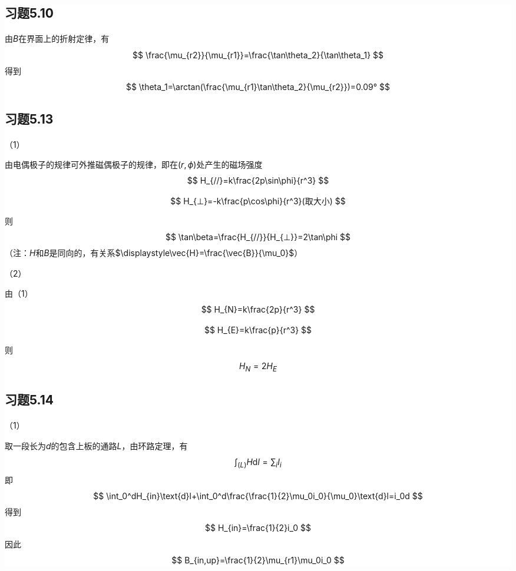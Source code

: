 ## 习题5.10

由$B$在界面上的折射定律，有
$$
\frac{\mu_{r2}}{\mu_{r1}}=\frac{\tan\theta_2}{\tan\theta_1}
$$
得到
$$
\theta_1=\arctan(\frac{\mu_{r1}\tan\theta_2}{\mu_{r2}})=0.09°
$$

## 习题5.13

（1）

由电偶极子的规律可外推磁偶极子的规律，即在$(r,\phi)$处产生的磁场强度
$$
H_{//}=k\frac{2p\sin\phi}{r^3}
$$

$$
H_{⊥}=-k\frac{p\cos\phi}{r^3}(取大小)
$$

则
$$
\tan\beta=\frac{H_{//}}{H_{⊥}}=2\tan\phi
$$
（注：$H$和$B$是同向的，有关系$\displaystyle\vec{H}=\frac{\vec{B}}{\mu_0}$）

（2）

由（1）
$$
H_{N}=k\frac{2p}{r^3}
$$

$$
H_{E}=k\frac{p}{r^3}
$$

则
$$
H_N=2H_E
$$

## 习题5.14

（1）

取一段长为$d$的包含上板的通路$L$，由环路定理，有
$$
\int_{(L)}H\text{d}l=\sum_iI_i
$$
即
$$
\int_0^dH_{in}\text{d}l+\int_0^d\frac{\frac{1}{2}\mu_0i_0}{\mu_0}\text{d}l=i_0d
$$
得到
$$
H_{in}=\frac{1}{2}i_0
$$
因此
$$
B_{in,up}=\frac{1}{2}\mu_{r1}\mu_0i_0
$$